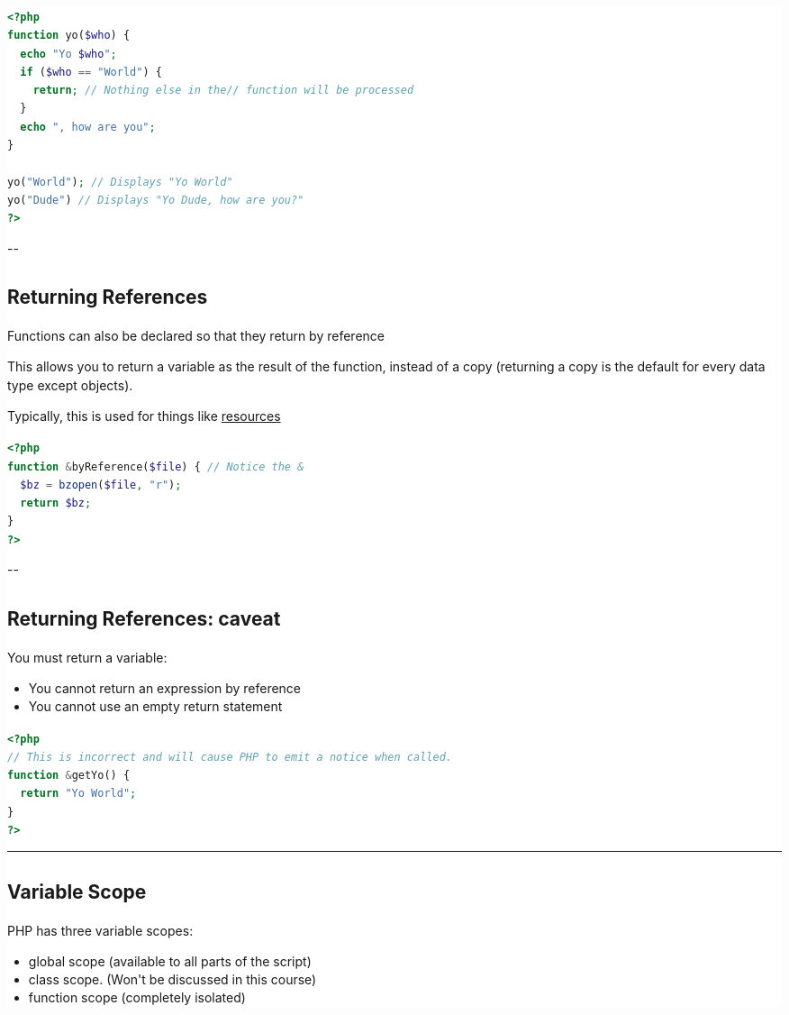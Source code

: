 ```php
<?php
function yo($who) {
  echo "Yo $who";
  if ($who == "World") {
    return; // Nothing else in the// function will be processed
  }
  echo ", how are you";
}
  
yo("World"); // Displays "Yo World"
yo("Dude") // Displays "Yo Dude, how are you?"
?>
```

--
## Returning References
Functions can also be declared so that they return by reference

This allows you to return a variable as the result of the function, instead of a copy (returning a copy is the default for every data type except objects). 

Typically, this is used for things like [resources](http://php.net/manual/fr/resource.php) 

```php
<?php
function &byReference($file) { // Notice the &
  $bz = bzopen($file, "r");
  return $bz;
}
?>
```

--
## Returning References: caveat
You must return a variable:
- You cannot return an expression by reference
- You cannot use an empty return statement

```php
<?php
// This is incorrect and will cause PHP to emit a notice when called.
function &getYo() {
  return "Yo World";
}
?>
```

---
## Variable Scope
PHP has three variable scopes: 
- global scope (available to all parts of the script)
- class scope. (Won't be discussed in this course)
- function scope (completely isolated)
